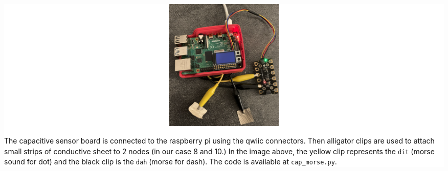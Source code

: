 <p align="center"><img src="https://github.com/singhaniasnigdha/Interactive-Lab-Hub/blob/Spring2021/Lab%204/imgs/cap_sensor.png" height="240" /></p>

The capacitive sensor board is connected to the raspberry pi using the qwiic connectors. Then alligator clips are used to attach small strips of conductive sheet to 2 nodes (in our case 8 and 10.) In the image above, the yellow clip represents the `dit` (morse sound for dot) and the black clip is the `dah` (morse for dash). The code is available at `cap_morse.py`.
